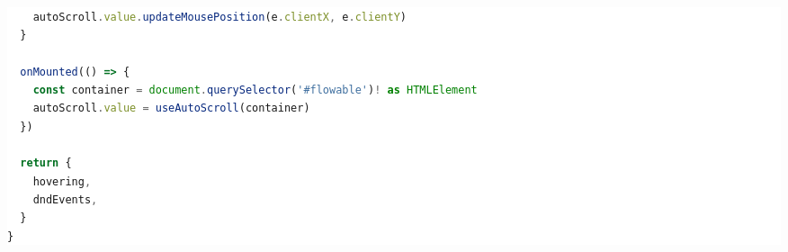 ```ts
    autoScroll.value.updateMousePosition(e.clientX, e.clientY)
  }

  onMounted(() => {
    const container = document.querySelector('#flowable')! as HTMLElement
    autoScroll.value = useAutoScroll(container)
  })

  return {
    hovering,
    dndEvents,
  }
}
```
